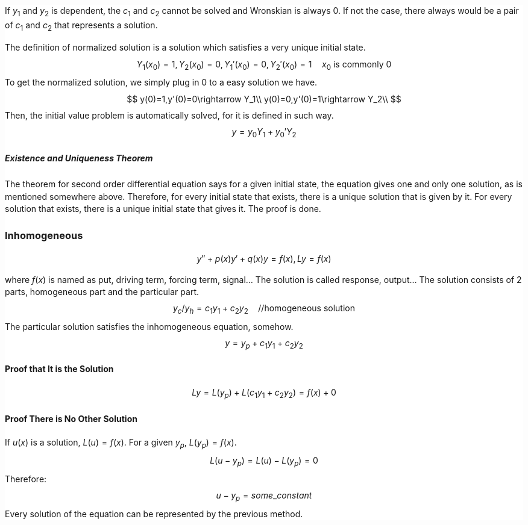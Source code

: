 If $y_1$ and $y_2$ is dependent, the $c_1$ and $c_2$ cannot be solved and Wronskian is always 0. If not the case, there always would be a pair of $c_1$ and $c_2$ that represents a solution.

The definition of normalized solution is a solution which satisfies a very unique initial state.
$$
Y_1(x_0)=1,Y_2(x_0)=0,Y_1'(x_0)=0,Y_2'(x_0)=1\quad x_0\text{ is commonly 0}
$$
To get the normalized solution, we simply plug in 0 to a easy solution we have.
$$
y(0)=1,y'(0)=0\rightarrow Y_1\\
y(0)=0,y'(0)=1\rightarrow Y_2\\
$$
Then, the initial value problem is automatically solved, for it is defined in such way.
$$
y=y_0Y_1+y_0'Y_2
$$

##### Existence and Uniqueness Theorem

The theorem for second order differential equation says for a given initial state, the equation gives one and only one solution, as is mentioned somewhere above. Therefore, for every initial state that exists, there is a unique solution that is given by it. For every solution that exists, there is a unique initial state that gives it. The proof is done.

### Inhomogeneous

$$
y''+p(x)y'+q(x)y=f(x),Ly=f(x)
$$

where $f(x)$ is named as put, driving term, forcing term, signal… The solution is called response, output… The solution consists of 2 parts, homogeneous part and the particular part. 
$$
y_c/y_h=c_1y_1+c_2y_2\quad\text{//homogeneous solution}
$$
The particular solution satisfies the inhomogeneous equation, somehow.
$$
y=y_p+c_1y_1+c_2y_2
$$


#### Proof that It is the Solution

$$
Ly=L(y_p)+L(c_1y_1+c_2y_2)=f(x)+0
$$

#### Proof There is No Other Solution

If $u(x)$ is a solution, $L(u)=f(x)$. For a given $y_p$, $L(y_p)=f(x)$.
$$
L(u-y_p)=L(u)-L(y_p)=0
$$
Therefore:
$$
u-y_p=some\_constant
$$
Every solution of the equation can be represented by the previous method.
